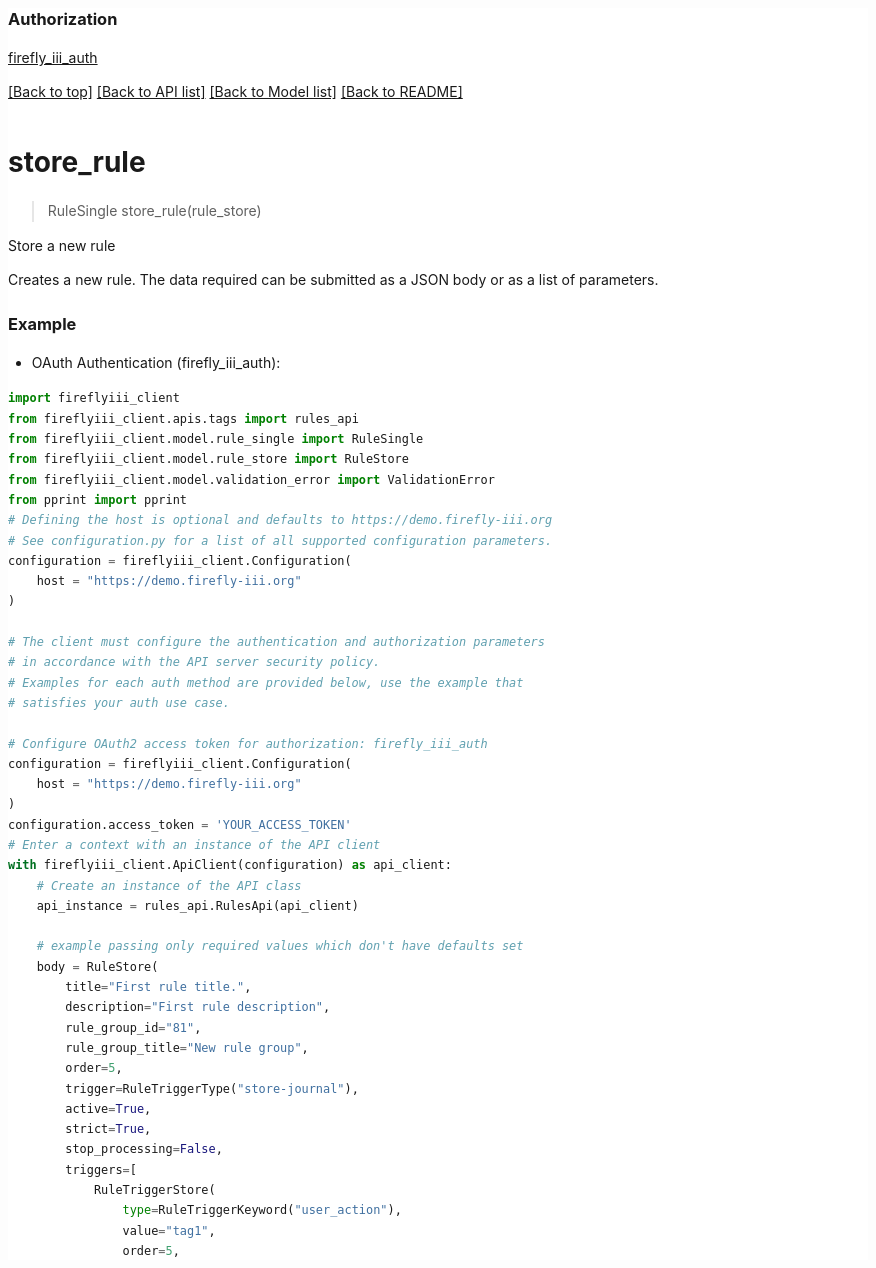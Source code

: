 
### Authorization

[firefly_iii_auth](../../../README.md#firefly_iii_auth)

[[Back to top]](#__pageTop) [[Back to API list]](../../../README.md#documentation-for-api-endpoints) [[Back to Model list]](../../../README.md#documentation-for-models) [[Back to README]](../../../README.md)

# **store_rule**
<a name="store_rule"></a>
> RuleSingle store_rule(rule_store)

Store a new rule

Creates a new rule. The data required can be submitted as a JSON body or as a list of parameters.

### Example

* OAuth Authentication (firefly_iii_auth):
```python
import fireflyiii_client
from fireflyiii_client.apis.tags import rules_api
from fireflyiii_client.model.rule_single import RuleSingle
from fireflyiii_client.model.rule_store import RuleStore
from fireflyiii_client.model.validation_error import ValidationError
from pprint import pprint
# Defining the host is optional and defaults to https://demo.firefly-iii.org
# See configuration.py for a list of all supported configuration parameters.
configuration = fireflyiii_client.Configuration(
    host = "https://demo.firefly-iii.org"
)

# The client must configure the authentication and authorization parameters
# in accordance with the API server security policy.
# Examples for each auth method are provided below, use the example that
# satisfies your auth use case.

# Configure OAuth2 access token for authorization: firefly_iii_auth
configuration = fireflyiii_client.Configuration(
    host = "https://demo.firefly-iii.org"
)
configuration.access_token = 'YOUR_ACCESS_TOKEN'
# Enter a context with an instance of the API client
with fireflyiii_client.ApiClient(configuration) as api_client:
    # Create an instance of the API class
    api_instance = rules_api.RulesApi(api_client)

    # example passing only required values which don't have defaults set
    body = RuleStore(
        title="First rule title.",
        description="First rule description",
        rule_group_id="81",
        rule_group_title="New rule group",
        order=5,
        trigger=RuleTriggerType("store-journal"),
        active=True,
        strict=True,
        stop_processing=False,
        triggers=[
            RuleTriggerStore(
                type=RuleTriggerKeyword("user_action"),
                value="tag1",
                order=5,
```